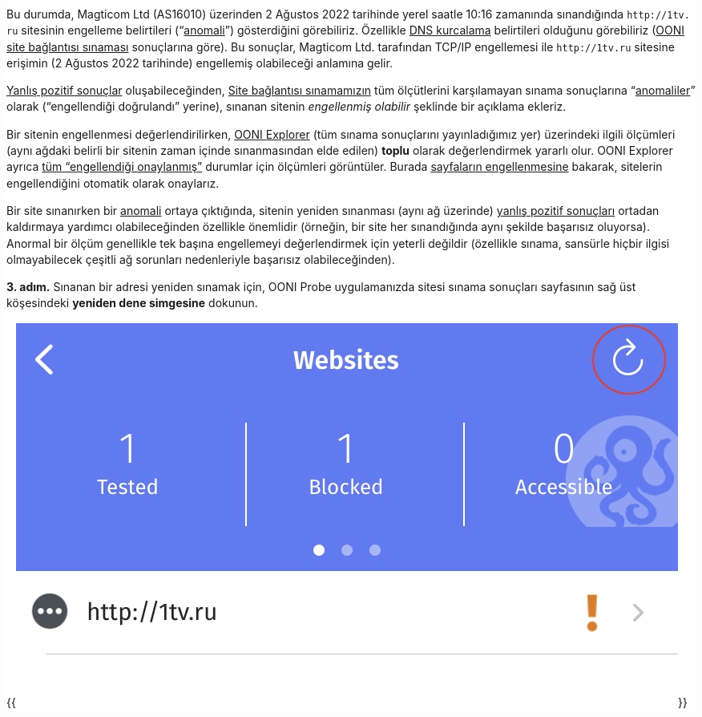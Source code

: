 Bu durumda, Magticom Ltd (AS16010) üzerinden 2 Ağustos 2022 tarihinde yerel saatle 10:16 zamanında sınandığında `http://1tv.ru` sitesinin engelleme belirtileri (“[anomali](https://ooni.org/support/glossary/#network-anomaly)”)  gösterdiğini görebiliriz. Özellikle [DNS kurcalama](https://ooni.org/support/glossary/#dns-tampering) belirtileri olduğunu görebiliriz ([OONI site bağlantısı sınaması](https://ooni.org/nettest/web-connectivity/) sonuçlarına göre). Bu sonuçlar, Magticom Ltd. tarafından TCP/IP engellemesi ile `http://1tv.ru` sitesine erişimin (2 Ağustos 2022 tarihinde) engellemiş olabileceği anlamına gelir.

[Yanlış pozitif sonuçlar](https://ooni.org/support/glossary/#false-positive) oluşabileceğinden, [Site bağlantısı sınamamızın](https://ooni.org/nettest/web-connectivity/) tüm ölçütlerini karşılamayan sınama sonuçlarına “[anomaliler](https://ooni.org/support/faq/#how-can-i-interpret-ooni-data)” olarak (“engellendiği doğrulandı” yerine), sınanan sitenin *engellenmiş olabilir* şeklinde bir açıklama ekleriz.

Bir sitenin engellenmesi değerlendirilirken, [OONI Explorer](https://explorer.ooni.org/) (tüm sınama sonuçlarını yayınladığımız yer) üzerindeki ilgili ölçümleri (aynı ağdaki belirli bir sitenin zaman içinde sınanmasından elde edilen) **toplu** olarak değerlendirmek yararlı olur. OONI Explorer ayrıca [tüm “engellendiği onaylanmış”](https://explorer.ooni.org/search?since=2021-02-24&only=confirmed) durumlar için ölçümleri görüntüler. Burada [sayfaların engellenmesine](https://ooni.org/support/glossary/#block-page) bakarak, sitelerin engellendiğini otomatik olarak onaylarız.

Bir site sınanırken bir [anomali](https://ooni.org/support/faq/#how-can-i-interpret-ooni-data) ortaya çıktığında, sitenin yeniden sınanması (aynı ağ üzerinde) [yanlış pozitif sonuçları](https://ooni.org/support/glossary/#false-positive) ortadan kaldırmaya yardımcı olabileceğinden özellikle önemlidir (örneğin, bir site her sınandığında aynı şekilde başarısız oluyorsa). Anormal bir ölçüm genellikle tek başına engellemeyi değerlendirmek için yeterli değildir (özellikle sınama, sansürle hiçbir ilgisi olmayabilecek çeşitli ağ sorunları nedenleriyle başarısız olabileceğinden).

**3. adım.** Sınanan bir adresi yeniden sınamak için, OONI Probe uygulamanızda sitesi sınama sonuçları sayfasının sağ üst köşesindeki **yeniden dene simgesine** dokunun.

{{<img src="images/image23.jpg" title="Retry icon" alt="Retry icon">}}
